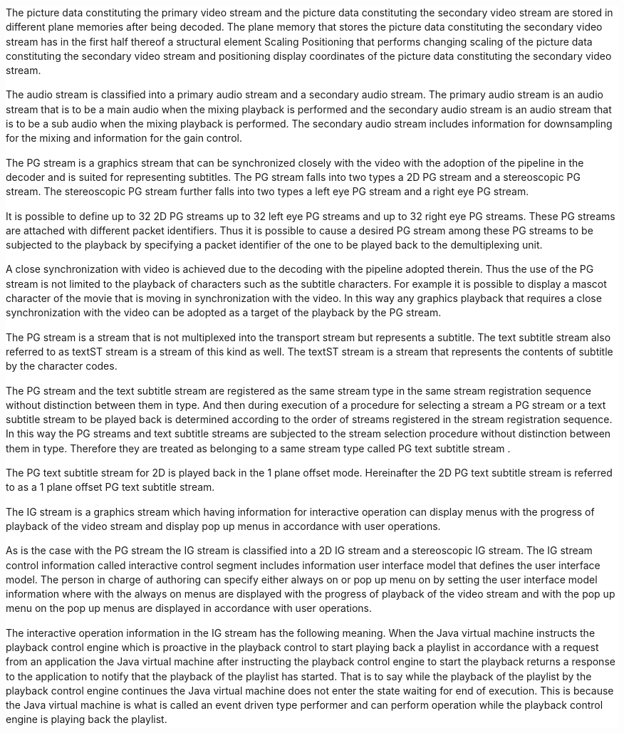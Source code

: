 The picture data constituting the primary video stream and the picture data constituting the secondary video stream are stored in different plane memories after being decoded. The plane memory that stores the picture data constituting the secondary video stream has in the first half thereof a structural element Scaling Positioning that performs changing scaling of the picture data constituting the secondary video stream and positioning display coordinates of the picture data constituting the secondary video stream.

The audio stream is classified into a primary audio stream and a secondary audio stream. The primary audio stream is an audio stream that is to be a main audio when the mixing playback is performed and the secondary audio stream is an audio stream that is to be a sub audio when the mixing playback is performed. The secondary audio stream includes information for downsampling for the mixing and information for the gain control.

The PG stream is a graphics stream that can be synchronized closely with the video with the adoption of the pipeline in the decoder and is suited for representing subtitles. The PG stream falls into two types a 2D PG stream and a stereoscopic PG stream. The stereoscopic PG stream further falls into two types a left eye PG stream and a right eye PG stream.

It is possible to define up to 32 2D PG streams up to 32 left eye PG streams and up to 32 right eye PG streams. These PG streams are attached with different packet identifiers. Thus it is possible to cause a desired PG stream among these PG streams to be subjected to the playback by specifying a packet identifier of the one to be played back to the demultiplexing unit.

A close synchronization with video is achieved due to the decoding with the pipeline adopted therein. Thus the use of the PG stream is not limited to the playback of characters such as the subtitle characters. For example it is possible to display a mascot character of the movie that is moving in synchronization with the video. In this way any graphics playback that requires a close synchronization with the video can be adopted as a target of the playback by the PG stream.

The PG stream is a stream that is not multiplexed into the transport stream but represents a subtitle. The text subtitle stream also referred to as textST stream is a stream of this kind as well. The textST stream is a stream that represents the contents of subtitle by the character codes.

The PG stream and the text subtitle stream are registered as the same stream type in the same stream registration sequence without distinction between them in type. And then during execution of a procedure for selecting a stream a PG stream or a text subtitle stream to be played back is determined according to the order of streams registered in the stream registration sequence. In this way the PG streams and text subtitle streams are subjected to the stream selection procedure without distinction between them in type. Therefore they are treated as belonging to a same stream type called PG text subtitle stream .

The PG text subtitle stream for 2D is played back in the 1 plane offset mode. Hereinafter the 2D PG text subtitle stream is referred to as a 1 plane offset PG text subtitle stream.

The IG stream is a graphics stream which having information for interactive operation can display menus with the progress of playback of the video stream and display pop up menus in accordance with user operations.

As is the case with the PG stream the IG stream is classified into a 2D IG stream and a stereoscopic IG stream. The IG stream control information called interactive control segment includes information user interface model that defines the user interface model. The person in charge of authoring can specify either always on or pop up menu on by setting the user interface model information where with the always on menus are displayed with the progress of playback of the video stream and with the pop up menu on the pop up menus are displayed in accordance with user operations.

The interactive operation information in the IG stream has the following meaning. When the Java virtual machine instructs the playback control engine which is proactive in the playback control to start playing back a playlist in accordance with a request from an application the Java virtual machine after instructing the playback control engine to start the playback returns a response to the application to notify that the playback of the playlist has started. That is to say while the playback of the playlist by the playback control engine continues the Java virtual machine does not enter the state waiting for end of execution. This is because the Java virtual machine is what is called an event driven type performer and can perform operation while the playback control engine is playing back the playlist.
